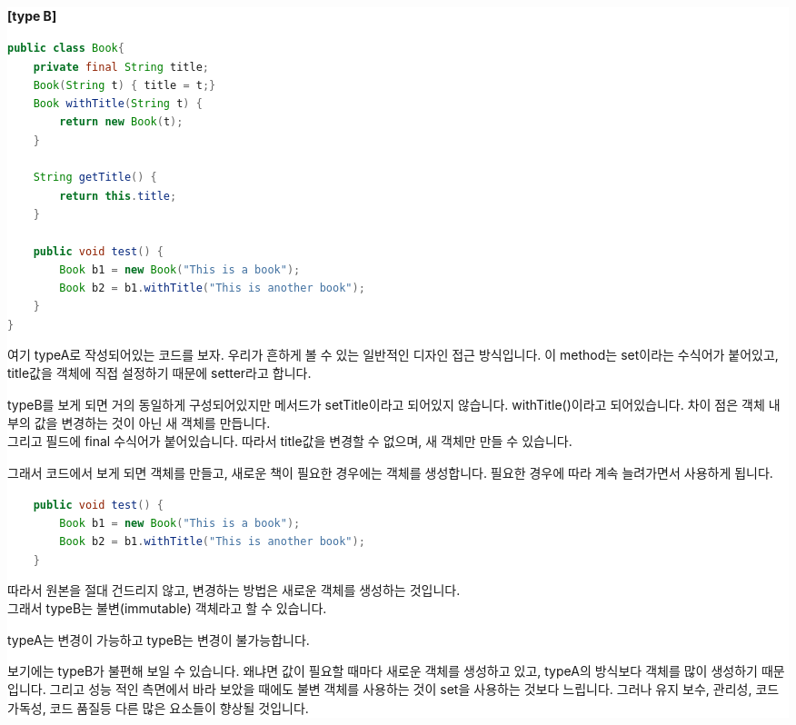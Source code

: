 **[type B]**
```java
public class Book{  
    private final String title;  
    Book(String t) { title = t;}  
    Book withTitle(String t) {  
        return new Book(t);  
    }  
  
    String getTitle() {  
        return this.title;  
    }  
  
    public void test() {  
        Book b1 = new Book("This is a book");  
        Book b2 = b1.withTitle("This is another book");  
    }  
}
```

여기 typeA로 작성되어있는 코드를 보자. 우리가 흔하게 볼 수 있는 일반적인 디자인 접근 방식입니다. 이 method는 set이라는 수식어가 붙어있고, title값을 객체에 직접 설정하기 때문에 setter라고 합니다.<br>

typeB를 보게 되면 거의 동일하게 구성되어있지만 메서드가 setTitle이라고 되어있지 않습니다.  withTitle()이라고 되어있습니다. 차이 점은 객체 내부의 값을 변경하는 것이 아닌 새 객체를 만듭니다.<br>
그리고 필드에 final 수식어가 붙어있습니다.  따라서 title값을 변경할 수 없으며, 새 객체만 만들 수 있습니다.<br>

그래서 코드에서 보게 되면 객체를 만들고, 새로운 책이 필요한 경우에는 객체를 생성합니다. 필요한 경우에 따라 계속 늘려가면서 사용하게 됩니다.<br>
``` java
    public void test() {  
        Book b1 = new Book("This is a book");  
        Book b2 = b1.withTitle("This is another book");  
    }  
```

따라서 원본을 절대 건드리지 않고, 변경하는 방법은 새로운 객체를 생성하는 것입니다.<br>
그래서 typeB는 불변(immutable) 객체라고 할 수 있습니다.<br>

typeA는 변경이 가능하고 typeB는 변경이 불가능합니다.<br>

보기에는 typeB가 불편해 보일 수 있습니다. 왜냐면 값이 필요할 때마다 새로운 객체를 생성하고 있고, typeA의 방식보다 객체를 많이 생성하기 때문입니다. 그리고 성능 적인 측면에서 바라 보았을 때에도 불변 객체를 사용하는 것이 set을 사용하는 것보다 느립니다. 그러나 유지 보수, 관리성, 코드 가독성, 코드 품질등 다른 많은 요소들이 향상될 것입니다.<br>
